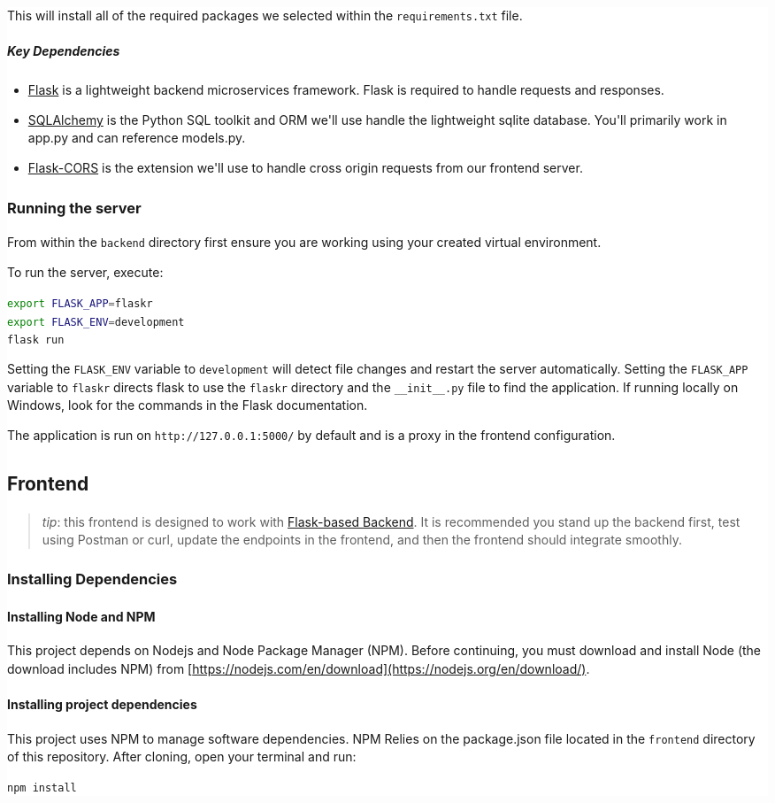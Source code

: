 This will install all of the required packages we selected within the `requirements.txt` file.

##### Key Dependencies

- [Flask](http://flask.pocoo.org/)  is a lightweight backend microservices framework. Flask is required to handle requests and responses.

- [SQLAlchemy](https://www.sqlalchemy.org/) is the Python SQL toolkit and ORM we'll use handle the lightweight sqlite database. You'll primarily work in app.py and can reference models.py. 

- [Flask-CORS](https://flask-cors.readthedocs.io/en/latest/#) is the extension we'll use to handle cross origin requests from our frontend server. 

### Running the server

From within the `backend` directory first ensure you are working using your created virtual environment.

To run the server, execute:

```bash
export FLASK_APP=flaskr
export FLASK_ENV=development
flask run
```

Setting the `FLASK_ENV` variable to `development` will detect file changes and restart the server automatically.
Setting the `FLASK_APP` variable to `flaskr` directs flask to use the `flaskr` directory and the `__init__.py` file to find the application.
If running locally on Windows, look for the commands in the Flask documentation.

The application is run on `http://127.0.0.1:5000/` by default and is a proxy in the frontend configuration.

## Frontend
> _tip_: this frontend is designed to work with [Flask-based Backend](../backend). It is recommended you stand up the backend first, test using Postman or curl, update the endpoints in the frontend, and then the frontend should integrate smoothly.

### Installing Dependencies

#### Installing Node and NPM

This project depends on Nodejs and Node Package Manager (NPM). Before continuing, you must download and install Node (the download includes NPM) from [https://nodejs.com/en/download](https://nodejs.org/en/download/).

#### Installing project dependencies

This project uses NPM to manage software dependencies. NPM Relies on the package.json file located in the `frontend` directory of this repository. After cloning, open your terminal and run:

```bash
npm install
```
